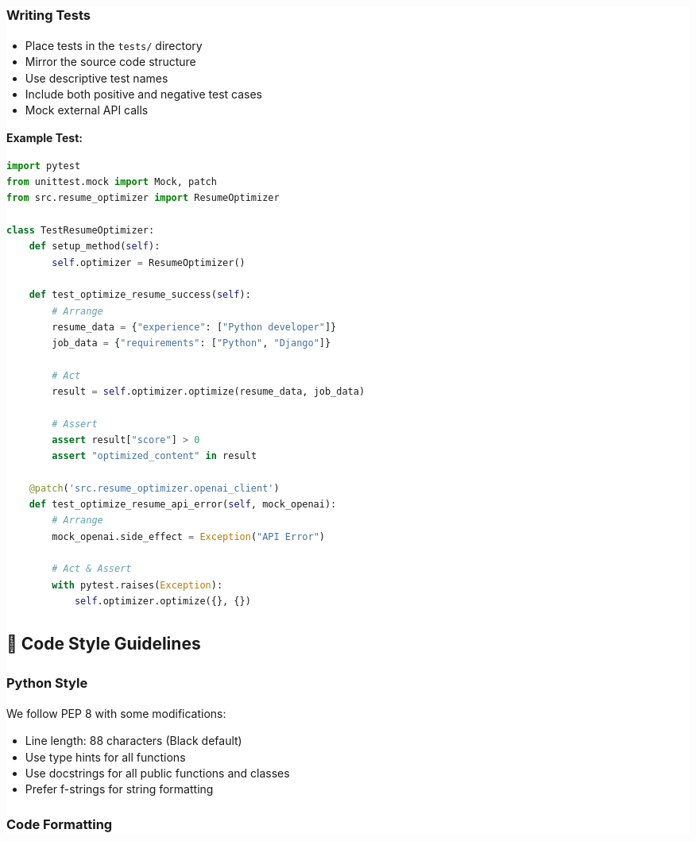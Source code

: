 ### Writing Tests

- Place tests in the `tests/` directory
- Mirror the source code structure
- Use descriptive test names
- Include both positive and negative test cases
- Mock external API calls

**Example Test:**
```python
import pytest
from unittest.mock import Mock, patch
from src.resume_optimizer import ResumeOptimizer

class TestResumeOptimizer:
    def setup_method(self):
        self.optimizer = ResumeOptimizer()
    
    def test_optimize_resume_success(self):
        # Arrange
        resume_data = {"experience": ["Python developer"]}
        job_data = {"requirements": ["Python", "Django"]}
        
        # Act
        result = self.optimizer.optimize(resume_data, job_data)
        
        # Assert
        assert result["score"] > 0
        assert "optimized_content" in result
    
    @patch('src.resume_optimizer.openai_client')
    def test_optimize_resume_api_error(self, mock_openai):
        # Arrange
        mock_openai.side_effect = Exception("API Error")
        
        # Act & Assert
        with pytest.raises(Exception):
            self.optimizer.optimize({}, {})
```

## 📝 Code Style Guidelines

### Python Style

We follow PEP 8 with some modifications:

- Line length: 88 characters (Black default)
- Use type hints for all functions
- Use docstrings for all public functions and classes
- Prefer f-strings for string formatting

### Code Formatting

